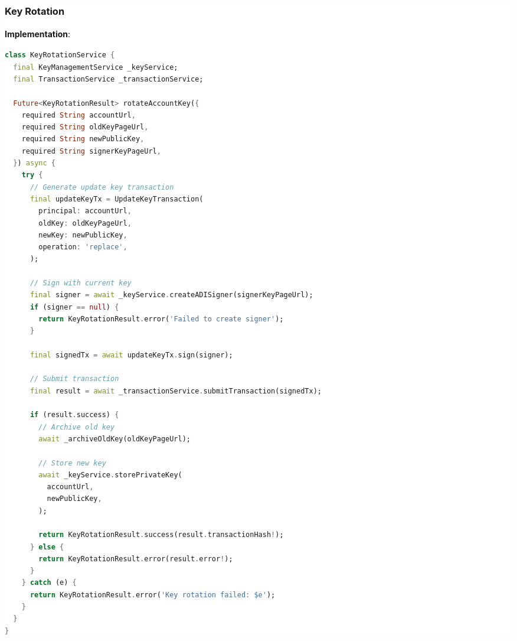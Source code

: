 ### Key Rotation

**Implementation**:
```dart
class KeyRotationService {
  final KeyManagementService _keyService;
  final TransactionService _transactionService;

  Future<KeyRotationResult> rotateAccountKey({
    required String accountUrl,
    required String oldKeyPageUrl,
    required String newPublicKey,
    required String signerKeyPageUrl,
  }) async {
    try {
      // Generate update key transaction
      final updateKeyTx = UpdateKeyTransaction(
        principal: accountUrl,
        oldKey: oldKeyPageUrl,
        newKey: newPublicKey,
        operation: 'replace',
      );

      // Sign with current key
      final signer = await _keyService.createADISigner(signerKeyPageUrl);
      if (signer == null) {
        return KeyRotationResult.error('Failed to create signer');
      }

      final signedTx = await updateKeyTx.sign(signer);

      // Submit transaction
      final result = await _transactionService.submitTransaction(signedTx);

      if (result.success) {
        // Archive old key
        await _archiveOldKey(oldKeyPageUrl);

        // Store new key
        await _keyService.storePrivateKey(
          accountUrl,
          newPublicKey,
        );

        return KeyRotationResult.success(result.transactionHash!);
      } else {
        return KeyRotationResult.error(result.error!);
      }
    } catch (e) {
      return KeyRotationResult.error('Key rotation failed: $e');
    }
  }
}
```
